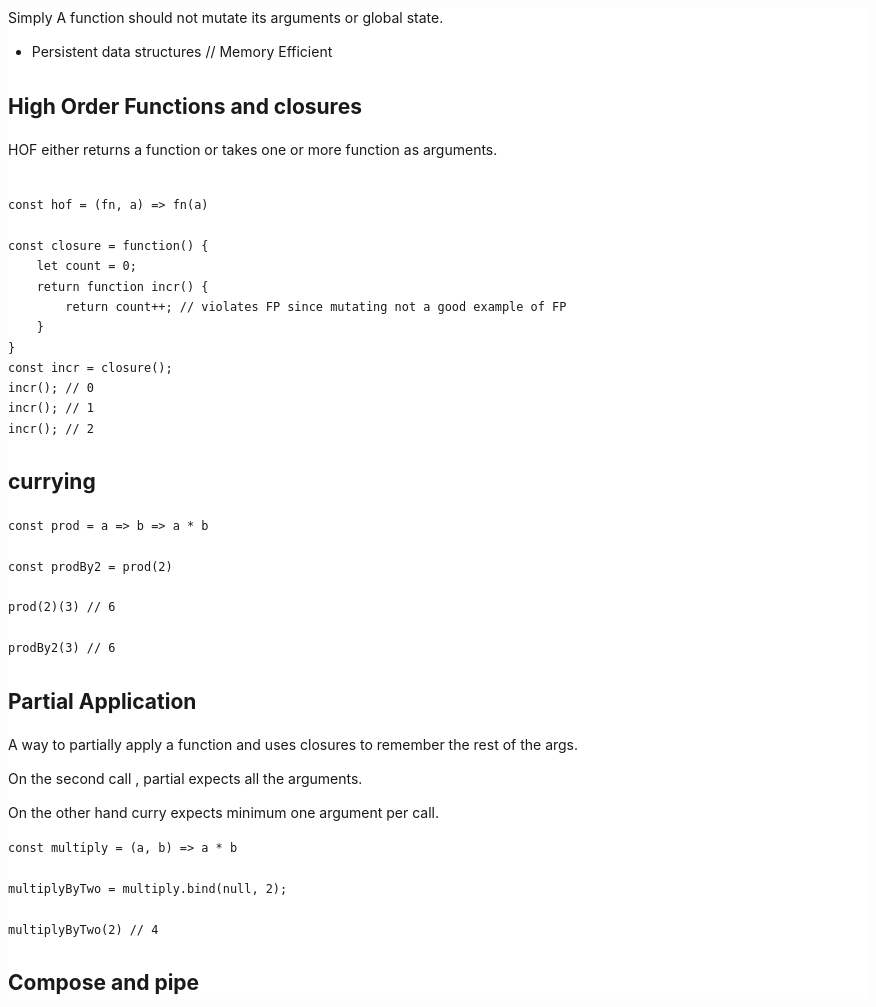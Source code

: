 Simply A function should not mutate its arguments or global state.

* Persistent data structures // Memory Efficient


## High Order Functions and closures

HOF either returns a function or takes one or more function as arguments.

```

const hof = (fn, a) => fn(a)

const closure = function() {
    let count = 0;
    return function incr() {
        return count++; // violates FP since mutating not a good example of FP
    }
}
const incr = closure();
incr(); // 0
incr(); // 1
incr(); // 2
```

## currying

```
const prod = a => b => a * b

const prodBy2 = prod(2)

prod(2)(3) // 6

prodBy2(3) // 6
```


## Partial Application

A way to partially apply a function and uses closures to remember the rest of the args.

On the second call , partial expects all the arguments.

On the other hand curry expects minimum one argument per call.

```
const multiply = (a, b) => a * b

multiplyByTwo = multiply.bind(null, 2);

multiplyByTwo(2) // 4
```


## Compose and pipe
